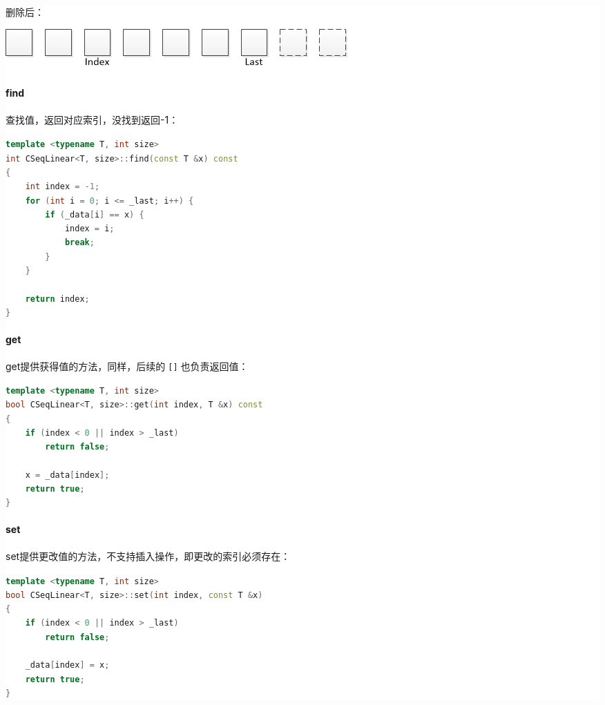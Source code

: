   删除后：

  ![remove_after](./remove_after.png)

#### find

查找值，返回对应索引，没找到返回-1：

```c++
template <typename T, int size>
int CSeqLinear<T, size>::find(const T &x) const
{
	int index = -1;
	for (int i = 0; i <= _last; i++) {
		if (_data[i] == x) {
			index = i;
			break;
		}
	}

	return index;
}
```

#### get

get提供获得值的方法，同样，后续的 `[]` 也负责返回值：

```c++
template <typename T, int size>
bool CSeqLinear<T, size>::get(int index, T &x) const
{
	if (index < 0 || index > _last)
		return false;

	x = _data[index];
	return true;
}
```

#### set

set提供更改值的方法，不支持插入操作，即更改的索引必须存在：

```c++
template <typename T, int size>
bool CSeqLinear<T, size>::set(int index, const T &x)
{
	if (index < 0 || index > _last)
		return false;

	_data[index] = x;
	return true;
}
```
